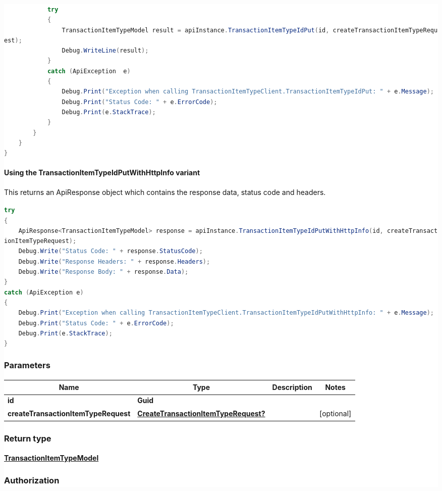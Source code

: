 ```csharp
            try
            {
                TransactionItemTypeModel result = apiInstance.TransactionItemTypeIdPut(id, createTransactionItemTypeRequest);
                Debug.WriteLine(result);
            }
            catch (ApiException  e)
            {
                Debug.Print("Exception when calling TransactionItemTypeClient.TransactionItemTypeIdPut: " + e.Message);
                Debug.Print("Status Code: " + e.ErrorCode);
                Debug.Print(e.StackTrace);
            }
        }
    }
}
```

#### Using the TransactionItemTypeIdPutWithHttpInfo variant
This returns an ApiResponse object which contains the response data, status code and headers.

```csharp
try
{
    ApiResponse<TransactionItemTypeModel> response = apiInstance.TransactionItemTypeIdPutWithHttpInfo(id, createTransactionItemTypeRequest);
    Debug.Write("Status Code: " + response.StatusCode);
    Debug.Write("Response Headers: " + response.Headers);
    Debug.Write("Response Body: " + response.Data);
}
catch (ApiException e)
{
    Debug.Print("Exception when calling TransactionItemTypeClient.TransactionItemTypeIdPutWithHttpInfo: " + e.Message);
    Debug.Print("Status Code: " + e.ErrorCode);
    Debug.Print(e.StackTrace);
}
```

### Parameters

| Name | Type | Description | Notes |
|------|------|-------------|-------|
| **id** | **Guid** |  |  |
| **createTransactionItemTypeRequest** | [**CreateTransactionItemTypeRequest?**](CreateTransactionItemTypeRequest?.md) |  | [optional]  |

### Return type

[**TransactionItemTypeModel**](TransactionItemTypeModel.md)

### Authorization
